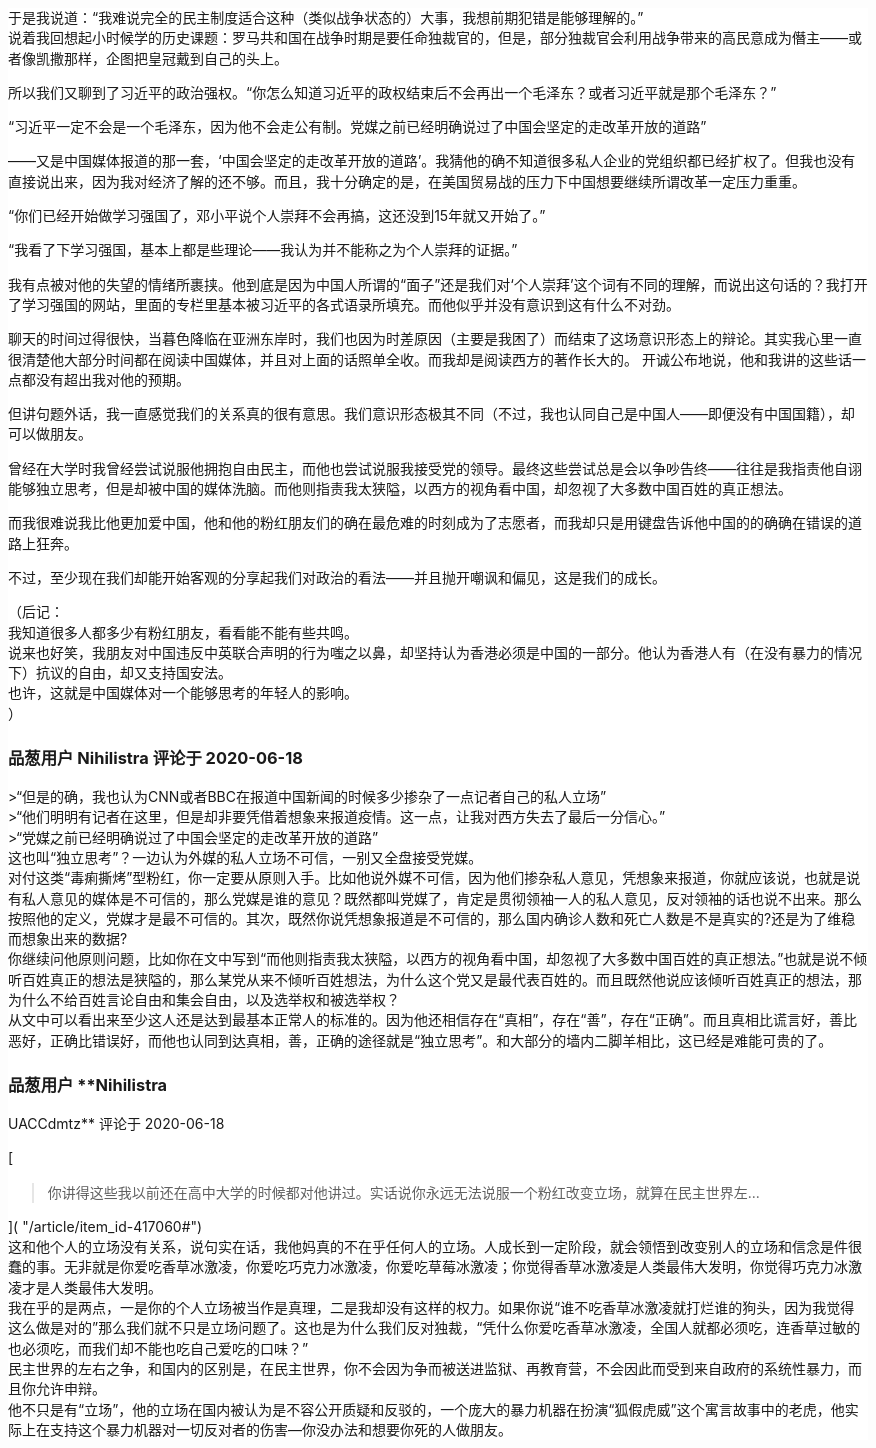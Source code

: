 于是我说道：“我难说完全的民主制度适合这种（类似战争状态的）大事，我想前期犯错是能够理解的。”  
说着我回想起小时候学的历史课题：罗马共和国在战争时期是要任命独裁官的，但是，部分独裁官会利用战争带来的高民意成为僭主——或者像凯撒那样，企图把皇冠戴到自己的头上。  
  
所以我们又聊到了习近平的政治强权。“你怎么知道习近平的政权结束后不会再出一个毛泽东？或者习近平就是那个毛泽东？”  
  
“习近平一定不会是一个毛泽东，因为他不会走公有制。党媒之前已经明确说过了中国会坚定的走改革开放的道路”  
  
——又是中国媒体报道的那一套，‘中国会坚定的走改革开放的道路’。我猜他的确不知道很多私人企业的党组织都已经扩权了。但我也没有直接说出来，因为我对经济了解的还不够。而且，我十分确定的是，在美国贸易战的压力下中国想要继续所谓改革一定压力重重。  
  
“你们已经开始做学习强国了，邓小平说个人崇拜不会再搞，这还没到15年就又开始了。”  
  
“我看了下学习强国，基本上都是些理论——我认为并不能称之为个人崇拜的证据。”  
  
我有点被对他的失望的情绪所裹挟。他到底是因为中国人所谓的“面子”还是我们对‘个人崇拜’这个词有不同的理解，而说出这句话的？我打开了学习强国的网站，里面的专栏里基本被习近平的各式语录所填充。而他似乎并没有意识到这有什么不对劲。  
  
聊天的时间过得很快，当暮色降临在亚洲东岸时，我们也因为时差原因（主要是我困了）而结束了这场意识形态上的辩论。其实我心里一直很清楚他大部分时间都在阅读中国媒体，并且对上面的话照单全收。而我却是阅读西方的著作长大的。 开诚公布地说，他和我讲的这些话一点都没有超出我对他的预期。  
  
但讲句题外话，我一直感觉我们的关系真的很有意思。我们意识形态极其不同（不过，我也认同自己是中国人——即便没有中国国籍），却可以做朋友。  
  
曾经在大学时我曾经尝试说服他拥抱自由民主，而他也尝试说服我接受党的领导。最终这些尝试总是会以争吵告终——往往是我指责他自诩能够独立思考，但是却被中国的媒体洗脑。而他则指责我太狭隘，以西方的视角看中国，却忽视了大多数中国百姓的真正想法。  
  
而我很难说我比他更加爱中国，他和他的粉红朋友们的确在最危难的时刻成为了志愿者，而我却只是用键盘告诉他中国的的确确在错误的道路上狂奔。  
  
不过，至少现在我们却能开始客观的分享起我们对政治的看法——并且抛开嘲讽和偏见，这是我们的成长。  
  
（后记：  
我知道很多人都多少有粉红朋友，看看能不能有些共鸣。  
说来也好笑，我朋友对中国违反中英联合声明的行为嗤之以鼻，却坚持认为香港必须是中国的一部分。他认为香港人有（在没有暴力的情况下）抗议的自由，却又支持国安法。  
也许，这就是中国媒体对一个能够思考的年轻人的影响。  
）

            
### 品葱用户 **Nihilistra** 评论于 2020-06-18
        
\>“但是的确，我也认为CNN或者BBC在报道中国新闻的时候多少掺杂了一点记者自己的私人立场”  
\>“他们明明有记者在这里，但是却非要凭借着想象来报道疫情。这一点，让我对西方失去了最后一分信心。”  
\>“党媒之前已经明确说过了中国会坚定的走改革开放的道路”  
这也叫“独立思考”？一边认为外媒的私人立场不可信，一别又全盘接受党媒。  
对付这类“毒痢撕烤”型粉红，你一定要从原则入手。比如他说外媒不可信，因为他们掺杂私人意见，凭想象来报道，你就应该说，也就是说有私人意见的媒体是不可信的，那么党媒是谁的意见？既然都叫党媒了，肯定是贯彻领袖一人的私人意见，反对领袖的话也说不出来。那么按照他的定义，党媒才是最不可信的。其次，既然你说凭想象报道是不可信的，那么国内确诊人数和死亡人数是不是真实的?还是为了维稳而想象出来的数据?  
你继续问他原则问题，比如你在文中写到“而他则指责我太狭隘，以西方的视角看中国，却忽视了大多数中国百姓的真正想法。”也就是说不倾听百姓真正的想法是狭隘的，那么某党从来不倾听百姓想法，为什么这个党又是最代表百姓的。而且既然他说应该倾听百姓真正的想法，那为什么不给百姓言论自由和集会自由，以及选举权和被选举权？  
从文中可以看出来至少这人还是达到最基本正常人的标准的。因为他还相信存在“真相”，存在“善”，存在“正确”。而且真相比谎言好，善比恶好，正确比错误好，而他也认同到达真相，善，正确的途径就是“独立思考”。和大部分的墙内二脚羊相比，这已经是难能可贵的了。
        


            
### 品葱用户 **Nihilistra 
UACCdmtz** 评论于 2020-06-18
        
[

> 你讲得这些我以前还在高中大学的时候都对他讲过。实话说你永远无法说服一个粉红改变立场，就算在民主世界左...

]( "/article/item_id-417060#")  
这和他个人的立场没有关系，说句实在话，我他妈真的不在乎任何人的立场。人成长到一定阶段，就会领悟到改变别人的立场和信念是件很蠢的事。无非就是你爱吃香草冰激凌，你爱吃巧克力冰激凌，你爱吃草莓冰激凌；你觉得香草冰激凌是人类最伟大发明，你觉得巧克力冰激凌才是人类最伟大发明。  
我在乎的是两点，一是你的个人立场被当作是真理，二是我却没有这样的权力。如果你说“谁不吃香草冰激凌就打烂谁的狗头，因为我觉得这么做是对的”那么我们就不只是立场问题了。这也是为什么我们反对独裁，“凭什么你爱吃香草冰激凌，全国人就都必须吃，连香草过敏的也必须吃，而我们却不能也吃自己爱吃的口味？”  
民主世界的左右之争，和国内的区别是，在民主世界，你不会因为争而被送进监狱、再教育营，不会因此而受到来自政府的系统性暴力，而且你允许申辩。  
他不只是有“立场”，他的立场在国内被认为是不容公开质疑和反驳的，一个庞大的暴力机器在扮演“狐假虎威”这个寓言故事中的老虎，他实际上在支持这个暴力机器对一切反对者的伤害—你没办法和想要你死的人做朋友。
        